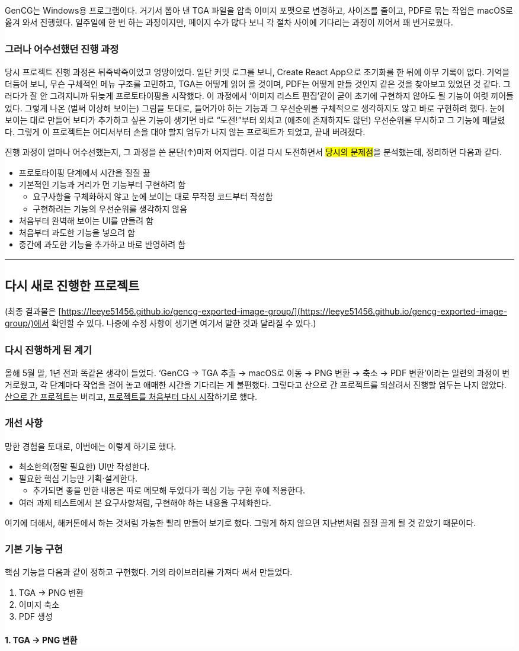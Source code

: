GenCG는 Windows용 프로그램이다. 거기서 뽑아 낸 TGA 파일을 압축 이미지 포맷으로 변경하고, 사이즈를 줄이고, PDF로 묶는 작업은 macOS로 옮겨 와서 진행했다. 일주일에 한 번 하는 과정이지만, 페이지 수가 많다 보니 각 절차 사이에 기다리는 과정이 끼어서 꽤 번거로웠다.

### 그러나 어수선했던 진행 과정

당시 프로젝트 진행 과정은 뒤죽박죽이었고 엉망이었다. 일단 커밋 로그를 보니, Create React App으로 초기화를 한 뒤에 아무 기록이 없다. 기억을 더듬어 보니, 무슨 구체적인 메뉴 구조를 고민하고, TGA는 어떻게 읽어 올 것이며, PDF는 어떻게 만들 것인지 같은 것을 찾아보고 있었던 것 같다. 그러다가 잘 안 그려지니까 뒤늦게 프로토타이핑을 시작했다. 이 과정에서 ‘이미지 리스트 편집’같이 굳이 초기에 구현하지 않아도 될 기능이 여럿 끼어들었다. 그렇게 나온 (벌써 이상해 보이는) 그림을 토대로, 들어가야 하는 기능과 그 우선순위를 구체적으로 생각하지도 않고 바로 구현하려 했다. 눈에 보이는 대로 만들어 보다가 추가하고 싶은 기능이 생기면 바로 “도전!”부터 외치고 (애초에 존재하지도 않던) 우선순위를 무시하고 그 기능에 매달렸다. 그렇게 이 프로젝트는 어디서부터 손을 대야 할지 엄두가 나지 않는 프로젝트가 되었고, 끝내 버려졌다.

진행 과정이 얼마나 어수선했는지, 그 과정을 쓴 문단(↑)마저 어지럽다. 이걸 다시 도전하면서 <mark>당시의 문제점</mark>을 분석했는데, 정리하면 다음과 같다.

- 프로토타이핑 단계에서 시간을 질질 끎
- 기본적인 기능과 거리가 먼 기능부터 구현하려 함
  - 요구사항을 구체화하지 않고 눈에 보이는 대로 무작정 코드부터 작성함
  - 구현하려는 기능의 우선순위를 생각하지 않음
- 처음부터 완벽해 보이는 UI를 만들려 함
- 처음부터 과도한 기능을 넣으려 함
- 중간에 과도한 기능을 추가하고 바로 반영하려 함

---

## 다시 새로 진행한 프로젝트

(최종 결과물은 [https://leeye51456.github.io/gencg-exported-image-group/](https://leeye51456.github.io/gencg-exported-image-group/)에서 확인할 수 있다. 나중에 수정 사항이 생기면 여기서 말한 것과 달라질 수 있다.)

### 다시 진행하게 된 계기

올해 5월 말, 1년 전과 똑같은 생각이 들었다. ‘GenCG → TGA 추출 → macOS로 이동 → PNG 변환 → 축소 → PDF 변환’이라는 일련의 과정이 번거로웠고, 각 단계마다 작업을 걸어 놓고 애매한 시간을 기다리는 게 불편했다. 그렇다고 산으로 간 프로젝트를 되살려서 진행할 엄두는 나지 않았다. [산으로 간 프로젝트](https://github.com/leeye51456/image-list-maker)는 버리고, [프로젝트를 처음부터 다시 시작](https://github.com/leeye51456/gencg-exported-image-group)하기로 했다.

### 개선 사항

망한 경험을 토대로, 이번에는 이렇게 하기로 했다.

- 최소한의(정말 필요한) UI만 작성한다.
- 필요한 핵심 기능만 기획·설계한다.
  - 추가되면 좋을 만한 내용은 따로 메모해 두었다가 핵심 기능 구현 후에 적용한다.
- 여러 과제 테스트에서 본 요구사항처럼, 구현해야 하는 내용을 구체화한다.

여기에 더해서, 해커톤에서 하는 것처럼 가능한 빨리 만들어 보기로 했다. 그렇게 하지 않으면 지난번처럼 질질 끌게 될 것 같았기 때문이다.

### 기본 기능 구현

핵심 기능을 다음과 같이 정하고 구현했다. 거의 라이브러리를 가져다 써서 만들었다.

1. TGA → PNG 변환
2. 이미지 축소
3. PDF 생성

#### 1. TGA → PNG 변환
